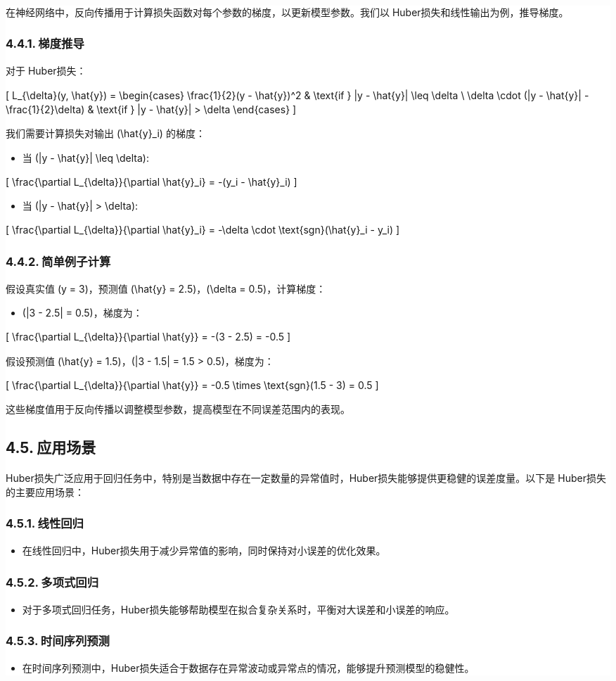 在神经网络中，反向传播用于计算损失函数对每个参数的梯度，以更新模型参数。我们以 Huber损失和线性输出为例，推导梯度。

### 4.4.1. 梯度推导
对于 Huber损失：

\[
L_{\delta}(y, \hat{y}) = 
\begin{cases} 
\frac{1}{2}(y - \hat{y})^2 & \text{if } |y - \hat{y}| \leq \delta \\
\delta \cdot (|y - \hat{y}| - \frac{1}{2}\delta) & \text{if } |y - \hat{y}| > \delta 
\end{cases}
\]

我们需要计算损失对输出 \(\hat{y}_i\) 的梯度：

- 当 \(|y - \hat{y}| \leq \delta\):

\[
\frac{\partial L_{\delta}}{\partial \hat{y}_i} = -(y_i - \hat{y}_i)
\]

- 当 \(|y - \hat{y}| > \delta\):

\[
\frac{\partial L_{\delta}}{\partial \hat{y}_i} = -\delta \cdot \text{sgn}(\hat{y}_i - y_i)
\]

### 4.4.2. 简单例子计算
假设真实值 \(y = 3\)，预测值 \(\hat{y} = 2.5\)，\(\delta = 0.5\)，计算梯度：

- \(|3 - 2.5| = 0.5\)，梯度为：

\[
\frac{\partial L_{\delta}}{\partial \hat{y}} = -(3 - 2.5) = -0.5
\]

假设预测值 \(\hat{y} = 1.5\)，\(|3 - 1.5| = 1.5 > 0.5\)，梯度为：

\[
\frac{\partial L_{\delta}}{\partial \hat{y}} = -0.5 \times \text{sgn}(1.5 - 3) = 0.5
\]

这些梯度值用于反向传播以调整模型参数，提高模型在不同误差范围内的表现。

## 4.5. 应用场景
Huber损失广泛应用于回归任务中，特别是当数据中存在一定数量的异常值时，Huber损失能够提供更稳健的误差度量。以下是 Huber损失的主要应用场景：

### 4.5.1. **线性回归**
- 在线性回归中，Huber损失用于减少异常值的影响，同时保持对小误差的优化效果。

### 4.5.2. **多项式回归**
- 对于多项式回归任务，Huber损失能够帮助模型在拟合复杂关系时，平衡对大误差和小误差的响应。

### 4.5.3. **时间序列预测**
- 在时间序列预测中，Huber损失适合于数据存在异常波动或异常点的情况，能够提升预测模型的稳健性。
